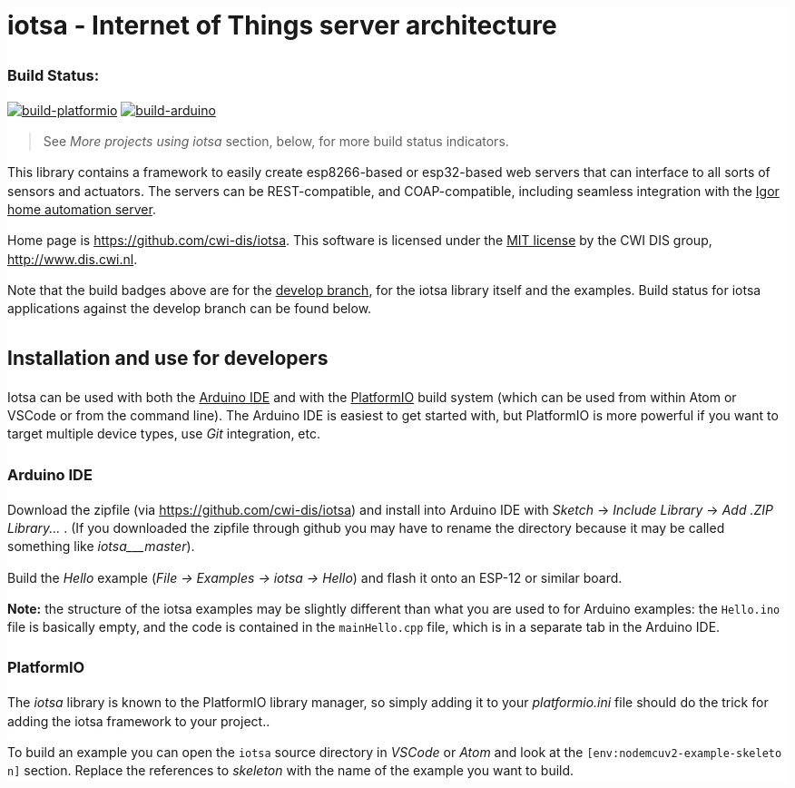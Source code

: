 # iotsa - Internet of Things server architecture

### Build Status:

[![build-platformio](https://github.com/cwi-dis/iotsa/actions/workflows/build-platformio.yml/badge.svg?branch=develop)](https://github.com/cwi-dis/iotsa/actions/workflows/build-platformio.yml)
[![build-arduino](https://github.com/cwi-dis/iotsa/actions/workflows/build-arduino.yml/badge.svg?branch=develop)](https://github.com/cwi-dis/iotsa/actions/workflows/build-arduino.yml)

> See _More projects using iotsa_ section, below, for more build status indicators.

This library contains a framework to easily create esp8266-based or esp32-based web servers that can interface to all sorts of sensors and actuators. The servers can be REST-compatible, and COAP-compatible, including
seamless integration with the [Igor home automation server](https://github.com/cwi-dis/igor). 


Home page is <https://github.com/cwi-dis/iotsa>. 
This software is licensed under the [MIT license](LICENSE.txt) by the CWI DIS group, <http://www.dis.cwi.nl>.

Note that the build badges above are for the [develop branch](https://github.com/cwi-dis/iotsa/tree/develop), for the iotsa library itself and the examples. Build status for iotsa applications against the develop branch can be found below.

## Installation and use for developers

Iotsa can be used with both the [Arduino IDE](https://www.arduino.cc/en/main/software) and with the [PlatformIO](https://platformio.org) build system (which can be used from within Atom or VSCode or from the command line). The Arduino IDE is easiest to get started with, but PlatformIO is more powerful if you want to target multiple device types, use _Git_ integration, etc.

### Arduino IDE

Download the zipfile (via <https://github.com/cwi-dis/iotsa>) and install into Arduino IDE with _Sketch_ -> _Include Library_ -> _Add .ZIP Library..._ . (If you downloaded the zipfile through github you may have to rename the directory because it may be called something like _iotsa___master_).

Build the _Hello_ example (_File -> Examples -> iotsa -> Hello_) and flash it onto an ESP-12 or similar board.

**Note:** the structure of the iotsa examples may be slightly different than what you are used to for Arduino examples: the `Hello.ino` file is basically empty, and the code is contained in the `mainHello.cpp` file, which is in a separate tab in the Arduino IDE.

### PlatformIO

The _iotsa_ library is known to the PlatformIO library manager, so simply adding it to your _platformio.ini_ file should do the trick for adding the iotsa framework to your project..

To build an example you can open the `iotsa` source directory in _VSCode_ or _Atom_ and look at the `[env:nodemcuv2-example-skeleton]` section. Replace the references to _skeleton_ with the name of the example you want to build.
